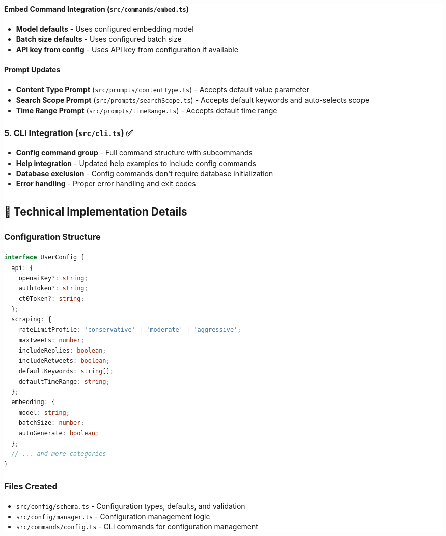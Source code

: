 #### **Embed Command Integration** (`src/commands/embed.ts`)
- **Model defaults** - Uses configured embedding model
- **Batch size defaults** - Uses configured batch size
- **API key from config** - Uses API key from configuration if available

#### **Prompt Updates**
- **Content Type Prompt** (`src/prompts/contentType.ts`) - Accepts default value parameter
- **Search Scope Prompt** (`src/prompts/searchScope.ts`) - Accepts default keywords and auto-selects scope
- **Time Range Prompt** (`src/prompts/timeRange.ts`) - Accepts default time range

### 5. CLI Integration (`src/cli.ts`) ✅
- **Config command group** - Full command structure with subcommands
- **Help integration** - Updated help examples to include config commands
- **Database exclusion** - Config commands don't require database initialization
- **Error handling** - Proper error handling and exit codes

## 🔧 Technical Implementation Details

### Configuration Structure
```typescript
interface UserConfig {
  api: {
    openaiKey?: string;
    authToken?: string;
    ct0Token?: string;
  };
  scraping: {
    rateLimitProfile: 'conservative' | 'moderate' | 'aggressive';
    maxTweets: number;
    includeReplies: boolean;
    includeRetweets: boolean;
    defaultKeywords: string[];
    defaultTimeRange: string;
  };
  embedding: {
    model: string;
    batchSize: number;
    autoGenerate: boolean;
  };
  // ... and more categories
}
```

### Files Created
- `src/config/schema.ts` - Configuration types, defaults, and validation
- `src/config/manager.ts` - Configuration management logic
- `src/commands/config.ts` - CLI commands for configuration management
